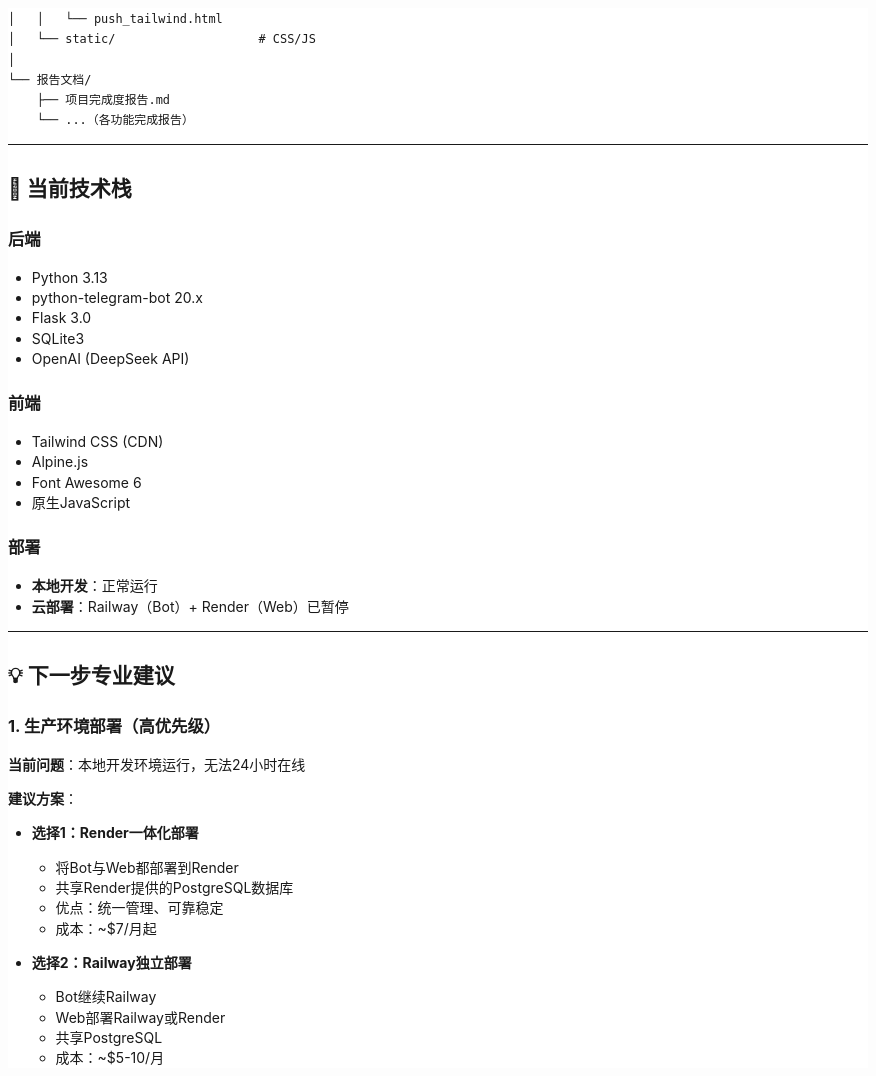 ```
│   │   └── push_tailwind.html
│   └── static/                    # CSS/JS
│
└── 报告文档/
    ├── 项目完成度报告.md
    └── ...（各功能完成报告）
```

---

## 🚀 当前技术栈

### 后端
- Python 3.13
- python-telegram-bot 20.x
- Flask 3.0
- SQLite3
- OpenAI (DeepSeek API)

### 前端
- Tailwind CSS (CDN)
- Alpine.js
- Font Awesome 6
- 原生JavaScript

### 部署
- **本地开发**：正常运行
- **云部署**：Railway（Bot）+ Render（Web）已暂停

---

## 💡 下一步专业建议

### 1. 生产环境部署（高优先级）

**当前问题**：本地开发环境运行，无法24小时在线

**建议方案**：
- **选择1：Render一体化部署**
  - 将Bot与Web都部署到Render
  - 共享Render提供的PostgreSQL数据库
  - 优点：统一管理、可靠稳定
  - 成本：~$7/月起
  
- **选择2：Railway独立部署**
  - Bot继续Railway
  - Web部署Railway或Render
  - 共享PostgreSQL
  - 成本：~$5-10/月

